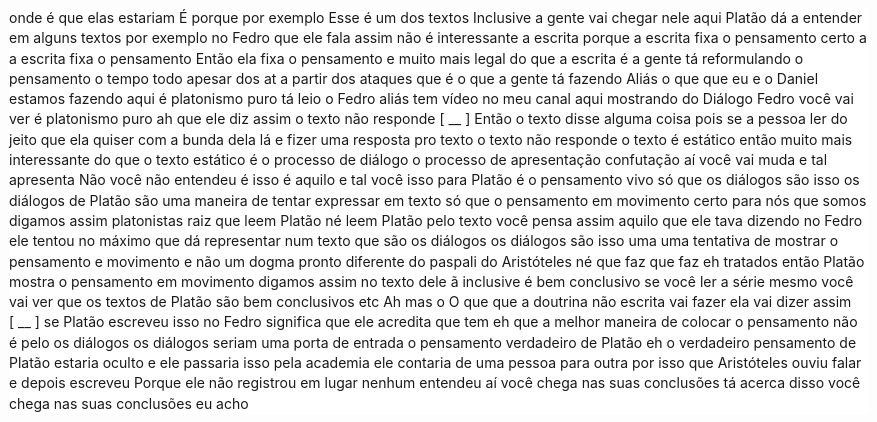 onde é que elas estariam É porque por
exemplo Esse é um dos textos Inclusive a
gente vai chegar nele aqui Platão dá a
entender em alguns textos por exemplo no
Fedro que ele fala assim não é
interessante a escrita porque a escrita
fixa o pensamento certo a a escrita fixa
o pensamento Então ela fixa o pensamento
e muito mais legal do que a escrita é a
gente tá reformulando o pensamento o
tempo todo apesar dos at a partir dos
ataques que é o que a gente tá fazendo
Aliás o que que eu e o Daniel estamos
fazendo aqui é platonismo puro tá leio o
Fedro aliás tem vídeo no meu canal aqui
mostrando do Diálogo Fedro você vai ver
é platonismo puro ah que ele diz assim o
texto não responde [ __ ] Então o texto
disse alguma coisa pois se a pessoa ler
do jeito que ela quiser com a bunda dela
lá e fizer uma resposta pro texto o
texto não responde o texto é estático
então muito mais interessante do que o
texto estático é o processo de diálogo o
processo de apresentação confutação aí
você vai muda e tal apresenta Não você
não entendeu é isso é aquilo e tal você
isso para Platão é o pensamento vivo só
que os diálogos são isso os diálogos de
Platão são uma maneira de tentar
expressar em texto só que o pensamento
em movimento certo para nós que somos
digamos assim platonistas raiz que leem
Platão né leem Platão pelo texto você
pensa assim aquilo que ele tava dizendo
no Fedro ele tentou no máximo que dá
representar num texto que são os
diálogos os diálogos são isso uma uma
tentativa de mostrar o pensamento e
movimento e não um dogma pronto
diferente do paspali do Aristóteles né
que faz que faz eh tratados então Platão
mostra o pensamento em movimento digamos
assim no texto dele
ã inclusive é bem conclusivo se você ler
a série mesmo você vai ver que os textos
de Platão são bem conclusivos etc Ah mas
o O que que a doutrina não escrita vai
fazer ela vai dizer assim [ __ ] se
Platão escreveu isso no Fedro significa
que ele acredita que tem eh que a melhor
maneira de colocar o pensamento não é
pelo os diálogos os diálogos seriam uma
porta de entrada o pensamento verdadeiro
de Platão
eh o verdadeiro pensamento de Platão
estaria oculto e ele passaria isso pela
academia ele contaria de uma pessoa para
outra por isso que Aristóteles ouviu
falar e depois escreveu Porque ele não
registrou em lugar nenhum
entendeu aí você chega nas suas
conclusões tá acerca disso você chega
nas suas conclusões eu acho